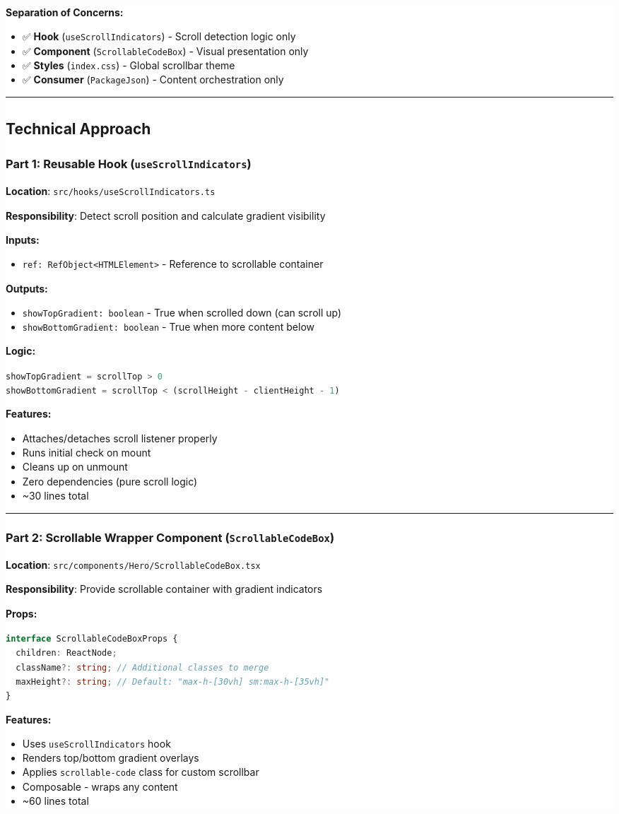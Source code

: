**Separation of Concerns:**
- ✅ **Hook** (`useScrollIndicators`) - Scroll detection logic only
- ✅ **Component** (`ScrollableCodeBox`) - Visual presentation only
- ✅ **Styles** (`index.css`) - Global scrollbar theme
- ✅ **Consumer** (`PackageJson`) - Content orchestration only

---

## Technical Approach

### Part 1: Reusable Hook (`useScrollIndicators`)

**Location**: `src/hooks/useScrollIndicators.ts`

**Responsibility**: Detect scroll position and calculate gradient visibility

**Inputs:**
- `ref: RefObject<HTMLElement>` - Reference to scrollable container

**Outputs:**
- `showTopGradient: boolean` - True when scrolled down (can scroll up)
- `showBottomGradient: boolean` - True when more content below

**Logic:**
```typescript
showTopGradient = scrollTop > 0
showBottomGradient = scrollTop < (scrollHeight - clientHeight - 1)
```

**Features:**
- Attaches/detaches scroll listener properly
- Runs initial check on mount
- Cleans up on unmount
- Zero dependencies (pure scroll logic)
- ~30 lines total

---

### Part 2: Scrollable Wrapper Component (`ScrollableCodeBox`)

**Location**: `src/components/Hero/ScrollableCodeBox.tsx`

**Responsibility**: Provide scrollable container with gradient indicators

**Props:**
```typescript
interface ScrollableCodeBoxProps {
  children: ReactNode;
  className?: string; // Additional classes to merge
  maxHeight?: string; // Default: "max-h-[30vh] sm:max-h-[35vh]"
}
```

**Features:**
- Uses `useScrollIndicators` hook
- Renders top/bottom gradient overlays
- Applies `scrollable-code` class for custom scrollbar
- Composable - wraps any content
- ~60 lines total
